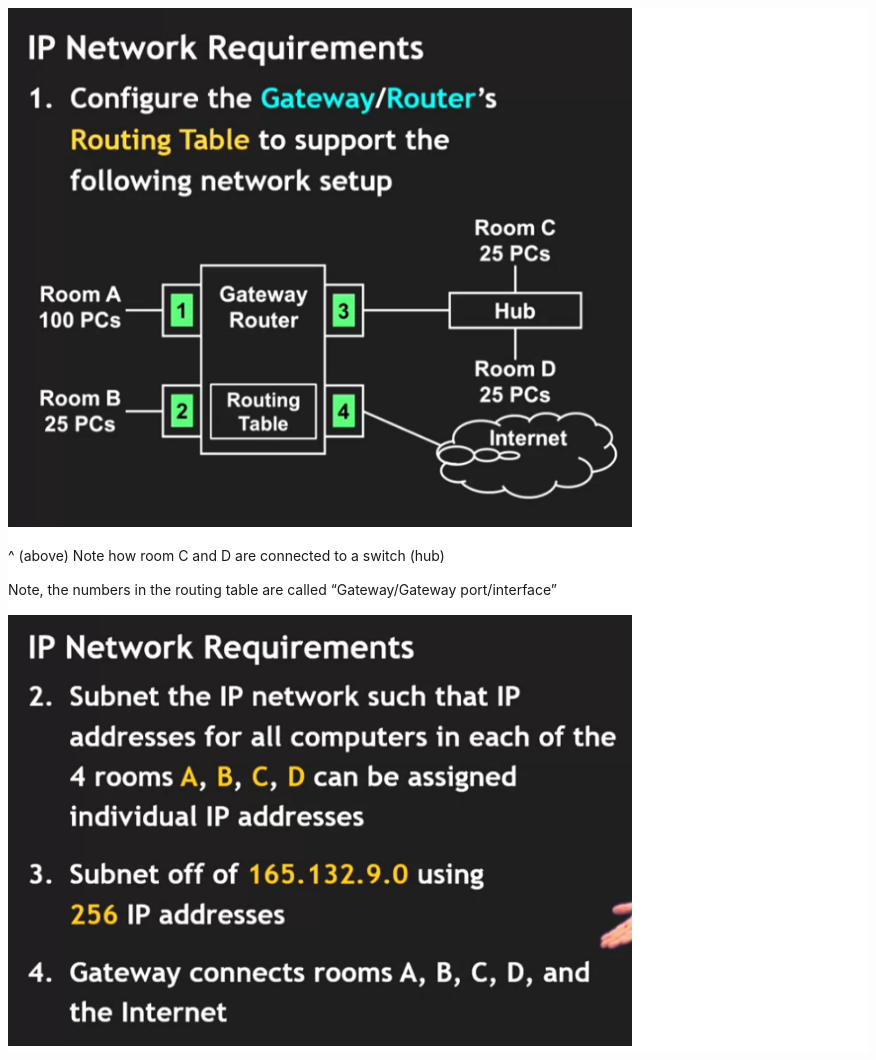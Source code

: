 <img src="./media/image201.png" style="width:6.5in;height:5.40278in" />

^ (above) Note how room C and D are connected to a switch (hub)

Note, the numbers in the routing table are called “Gateway/Gateway
port/interface”

<img src="./media/image202.png" style="width:6.5in;height:4.49792in" />
